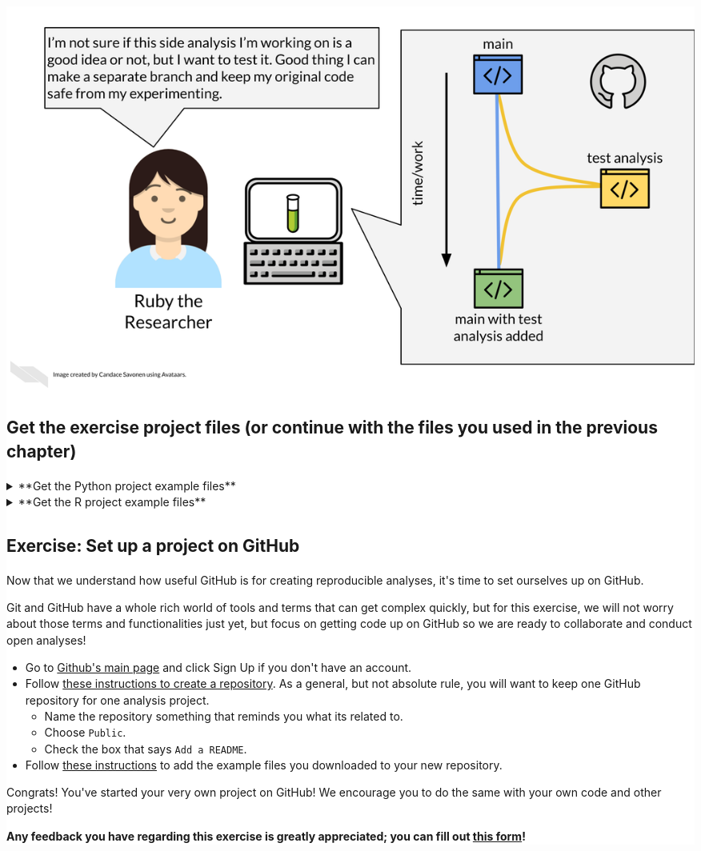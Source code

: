 <img src="resources/images/04-open-source-with-github_files/figure-html//1LMurysUhCjZb7DVF6KS9QmJ5NBjwWVjRn40MS9f2noE_gf62875ddf7_0_47.png" title="Ruby says ‘I’m not sure if this side analysis I’m working on is a good idea or not, but I want to test it. Good thing I can make a separate branch and keep my original code safe from my experimenting.’ Her computer shows her main code and a branch off of it that says ‘test analysis’. After time and work goes by she may decide to incorporate her test analysis with her main code" alt="Ruby says ‘I’m not sure if this side analysis I’m working on is a good idea or not, but I want to test it. Good thing I can make a separate branch and keep my original code safe from my experimenting.’ Her computer shows her main code and a branch off of it that says ‘test analysis’. After time and work goes by she may decide to incorporate her test analysis with her main code"  />

## Get the exercise project files (or continue with the files you used in the previous chapter)

<details><summary>**Get the Python project example files**</summary></details>

<details><summary>**Get the R project example files**</summary></details>

## Exercise: Set up a project on GitHub

Now that we understand how useful GitHub is for creating reproducible analyses, it's time to set ourselves up on GitHub.

Git and GitHub have a whole rich world of tools and terms that can get complex quickly, but for this exercise, we will not worry about those terms and functionalities just yet, but focus on getting code up on GitHub so we are ready to collaborate and conduct open analyses!

- Go to <a href="https://github.com/" target="_blank">Github's main page</a> and click Sign Up if you don't have an account.
- Follow <a href="https://docs.github.com/en/get-started/quickstart/create-a-repo" target="_blank">these instructions to create a repository</a>. As a general, but not absolute rule, you will want to keep one GitHub repository for one analysis project.
  - Name the repository something that reminds you what its related to.
  - Choose `Public`.
  - Check the box that says `Add a README`.
- Follow <a href="https://docs.github.com/en/repositories/working-with-files/managing-files/adding-a-file-to-a-repository#adding-a-file-to-a-repository-on-github" target="_blank">these instructions</a> to add the example files you downloaded to your new repository.

Congrats! You've started your very own project on GitHub!
We encourage you to do the same with your own code and other projects!

**Any feedback you have regarding this exercise is greatly appreciated; you can fill out [this form](https://forms.gle/ygSSwoGaEATA2S65A)!**
